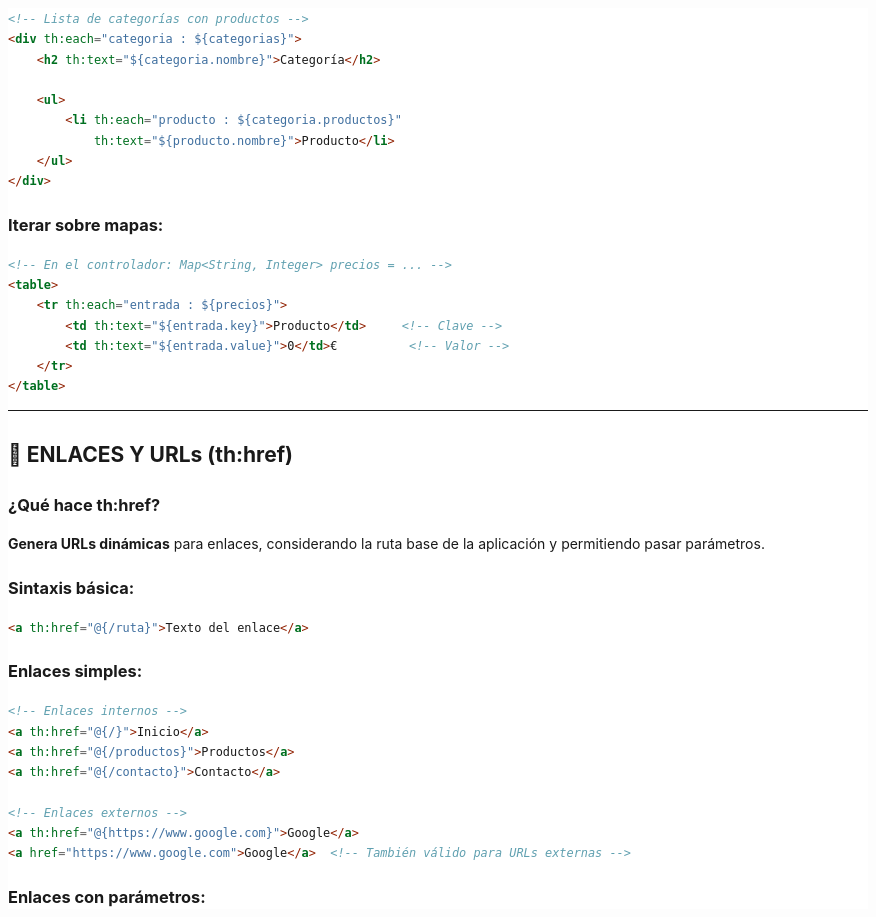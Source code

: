 ```html
<!-- Lista de categorías con productos -->
<div th:each="categoria : ${categorias}">
    <h2 th:text="${categoria.nombre}">Categoría</h2>
    
    <ul>
        <li th:each="producto : ${categoria.productos}" 
            th:text="${producto.nombre}">Producto</li>
    </ul>
</div>
```

### Iterar sobre mapas:

```html
<!-- En el controlador: Map<String, Integer> precios = ... -->
<table>
    <tr th:each="entrada : ${precios}">
        <td th:text="${entrada.key}">Producto</td>     <!-- Clave -->
        <td th:text="${entrada.value}">0</td>€          <!-- Valor -->
    </tr>
</table>
```

---

## 🔗 ENLACES Y URLs (th:href)

### ¿Qué hace th:href?

**Genera URLs dinámicas** para enlaces, considerando la ruta base de la aplicación y permitiendo pasar parámetros.

### Sintaxis básica:
```html
<a th:href="@{/ruta}">Texto del enlace</a>
```

### Enlaces simples:

```html
<!-- Enlaces internos -->
<a th:href="@{/}">Inicio</a>
<a th:href="@{/productos}">Productos</a>
<a th:href="@{/contacto}">Contacto</a>

<!-- Enlaces externos -->
<a th:href="@{https://www.google.com}">Google</a>
<a href="https://www.google.com">Google</a>  <!-- También válido para URLs externas -->
```

### Enlaces con parámetros:
